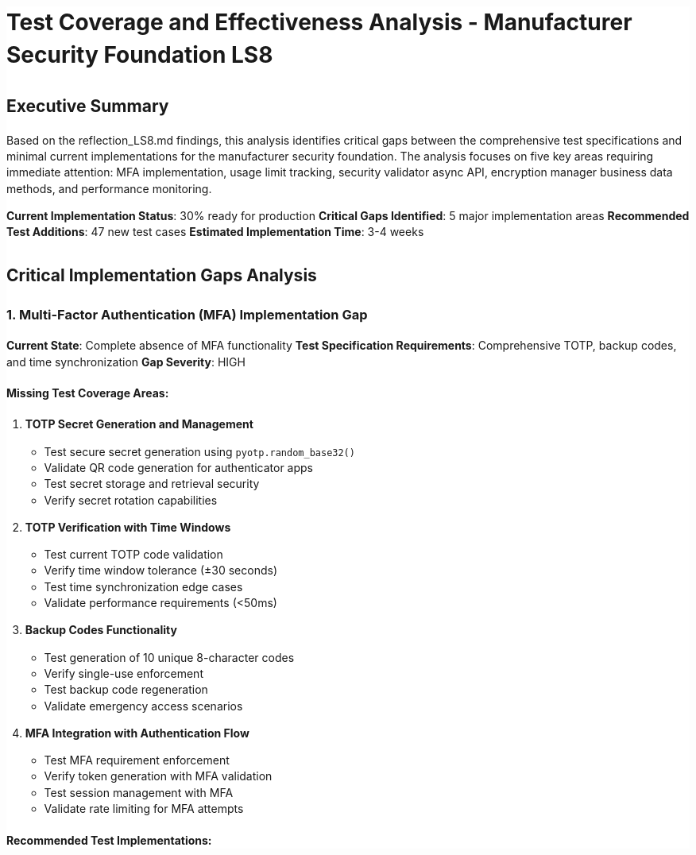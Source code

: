 # Test Coverage and Effectiveness Analysis - Manufacturer Security Foundation LS8

## Executive Summary

Based on the reflection_LS8.md findings, this analysis identifies critical gaps between the comprehensive test specifications and minimal current implementations for the manufacturer security foundation. The analysis focuses on five key areas requiring immediate attention: MFA implementation, usage limit tracking, security validator async API, encryption manager business data methods, and performance monitoring.

**Current Implementation Status**: 30% ready for production
**Critical Gaps Identified**: 5 major implementation areas
**Recommended Test Additions**: 47 new test cases
**Estimated Implementation Time**: 3-4 weeks

## Critical Implementation Gaps Analysis

### 1. Multi-Factor Authentication (MFA) Implementation Gap

**Current State**: Complete absence of MFA functionality
**Test Specification Requirements**: Comprehensive TOTP, backup codes, and time synchronization
**Gap Severity**: HIGH

#### Missing Test Coverage Areas:

1. **TOTP Secret Generation and Management**
   - Test secure secret generation using `pyotp.random_base32()`
   - Validate QR code generation for authenticator apps
   - Test secret storage and retrieval security
   - Verify secret rotation capabilities

2. **TOTP Verification with Time Windows**
   - Test current TOTP code validation
   - Verify time window tolerance (±30 seconds)
   - Test time synchronization edge cases
   - Validate performance requirements (<50ms)

3. **Backup Codes Functionality**
   - Test generation of 10 unique 8-character codes
   - Verify single-use enforcement
   - Test backup code regeneration
   - Validate emergency access scenarios

4. **MFA Integration with Authentication Flow**
   - Test MFA requirement enforcement
   - Verify token generation with MFA validation
   - Test session management with MFA
   - Validate rate limiting for MFA attempts

#### Recommended Test Implementations:
